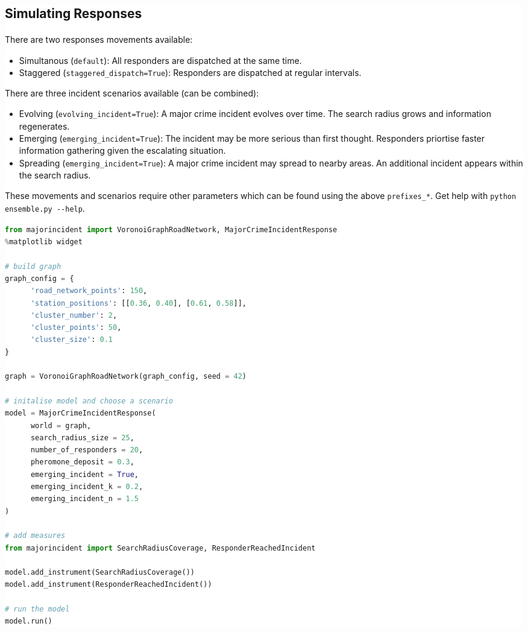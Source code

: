 ## Simulating Responses

There are two responses movements available:

* Simultanous (`default`): All responders are dispatched at the same time.
* Staggered (`staggered_dispatch=True`): Responders are dispatched at regular intervals.

There are three incident scenarios available (can be combined):

* Evolving (`evolving_incident=True`): A  major crime incident evolves over time. The search radius grows and information regenerates.
* Emerging (`emerging_incident=True`): The incident may be more serious than first thought. Responders priortise faster information gathering given the escalating situation.
* Spreading (`emerging_incident=True`): A major crime incident may spread to nearby areas. An additional incident appears within the search radius.

These movements and scenarios require other parameters which can be found using the above `prefixes_*`. Get help with `python ensemble.py --help`.

```Python
from majorincident import VoronoiGraphRoadNetwork, MajorCrimeIncidentResponse
%matplotlib widget

# build graph
graph_config = {
      'road_network_points': 150, 
      'station_positions': [[0.36, 0.40], [0.61, 0.58]],
      'cluster_number': 2,
      'cluster_points': 50,
      'cluster_size': 0.1
}

graph = VoronoiGraphRoadNetwork(graph_config, seed = 42)

# initalise model and choose a scenario
model = MajorCrimeIncidentResponse(
      world = graph,
      search_radius_size = 25,
      number_of_responders = 20,
      pheromone_deposit = 0.3,
      emerging_incident = True,
      emerging_incident_k = 0.2,
      emerging_incident_n = 1.5
)

# add measures
from majorincident import SearchRadiusCoverage, ResponderReachedIncident

model.add_instrument(SearchRadiusCoverage())
model.add_instrument(ResponderReachedIncident())

# run the model
model.run()
```
